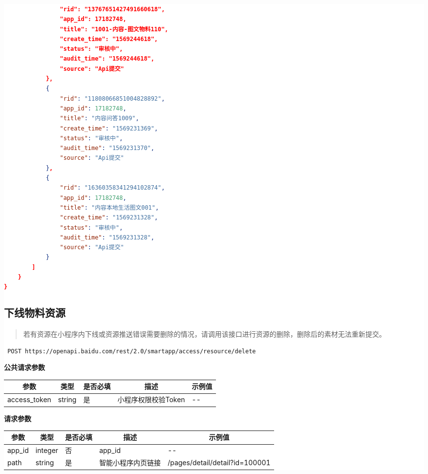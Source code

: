 ```json
                "rid": "13767651427491660618",
                "app_id": 17182748,
                "title": "1001-内容-图文物料110",
                "create_time": "1569244618",
                "status": "审核中",
                "audit_time": "1569244618",
                "source": "Api提交"
            },
            {
                "rid": "11808066851004828892",
                "app_id": 17182748,
                "title": "内容问答1009",
                "create_time": "1569231369",
                "status": "审核中",
                "audit_time": "1569231370",
                "source": "Api提交"
            },
            {
                "rid": "16360358341294102874",
                "app_id": 17182748,
                "title": "内容本地生活图文001",
                "create_time": "1569231328",
                "status": "审核中",
                "audit_time": "1569231328",
                "source": "Api提交"
            }
        ]
    }
}
```


## 下线物料资源 

> 若有资源在小程序内下线或资源推送错误需要删除的情况，请调用该接口进行资源的删除，删除后的素材无法重新提交。 

``` 
 POST https://openapi.baidu.com/rest/2.0/smartapp/access/resource/delete 
```

**公共请求参数** 

|参数|类型|是否必填|描述|示例值|
|--|--|--|--|--|
|access_token|string|是|小程序权限校验Token|--|

**请求参数** 

|参数|类型|是否必填|描述|示例值|
|--|--|--|--|--|
|app_id|integer|否|app_id|--|
|path|string|是|智能小程序内页链接|/pages/detail/detail?id=100001|
